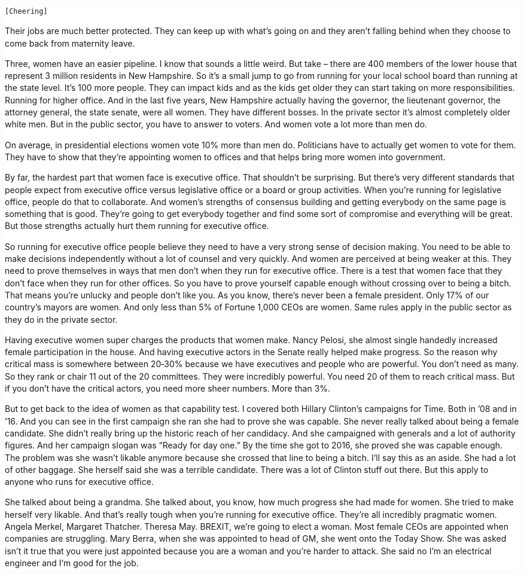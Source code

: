 `[Cheering]`

Their jobs are much better protected. They can keep up with what&#8217;s going on and they aren&#8217;t falling behind when they choose to come back from maternity leave.

Three, women have an easier pipeline. I know that sounds a little weird. But take &ndash; there are 400 members of the lower house that represent 3 million residents in New Hampshire. So it&#8217;s a small jump to go from running for your local school board than running at the state level. It&#8217;s 100 more people. They can impact kids and as the kids get older they can start taking on more responsibilities. Running for higher office. And in the last five years, New Hampshire actually having the governor, the lieutenant governor, the attorney general, the state senate, were all women. They have different bosses. In the private sector it&#8217;s almost completely older white men. But in the public sector, you have to answer to voters. And women vote a lot more than men do.

On average, in presidential elections women vote 10% more than men do. Politicians have to actually get women to vote for them. They have to show that they&#8217;re appointing women to offices and that helps bring more women into government.

By far, the hardest part that women face is executive office. That shouldn&#8217;t be surprising. But there&#8217;s very different standards that people expect from executive office versus legislative office or a board or group activities. When you&#8217;re running for legislative office, people do that to collaborate. And women&#8217;s strengths of consensus building and getting everybody on the same page is something that is good. They&#8217;re going to get everybody together and find some sort of compromise and everything will be great. But those strengths actually hurt them running for executive office.

So running for executive office people believe they need to have a very strong sense of decision making. You need to be able to make decisions independently without a lot of counsel and very quickly. And women are perceived at being weaker at this. They need to prove themselves in ways that men don&#8217;t when they run for executive office. There is a test that women face that they don&#8217;t face when they run for other offices. So you have to prove yourself capable enough without crossing over to being a bitch. That means you&#8217;re unlucky and people don&#8217;t like you. As you know, there&#8217;s never been a female president. Only 17% of our country&#8217;s mayors are women. And only less than 5% of Fortune 1,000 CEOs are women. Same rules apply in the public sector as they do in the private sector.

Having executive women super charges the products that women make. Nancy Pelosi, she almost single handedly increased female participation in the house. And having executive actors in the Senate really helped make progress. So the reason why critical mass is somewhere between 20‑30% because we have executives and people who are powerful. You don&#8217;t need as many. So they rank or chair 11 out of the 20 committees. They were incredibly powerful. You need 20 of them to reach critical mass. But if you don&#8217;t have the critical actors, you need more sheer numbers. More than 3%.

But to get back to the idea of women as that capability test. I covered both Hillary Clinton&#8217;s campaigns for Time. Both in &#8217;08 and in &#8217;16. And you can see in the first campaign she ran she had to prove she was capable. She never really talked about being a female candidate. She didn&#8217;t really bring up the historic reach of her candidacy. And she campaigned with generals and a lot of authority figures. And her campaign slogan was &#8220;Ready for day one.&#8221; By the time she got to 2016, she proved she was capable enough. The problem was she wasn&#8217;t likable anymore because she crossed that line to being a bitch. I&#8217;ll say this as an aside. She had a lot of other baggage. She herself said she was a terrible candidate. There was a lot of Clinton stuff out there. But this apply to anyone who runs for executive office.

She talked about being a grandma. She talked about, you know, how much progress she had made for women. She tried to make herself very likable. And that&#8217;s really tough when you&#8217;re running for executive office. They&#8217;re all incredibly pragmatic women. Angela Merkel, Margaret Thatcher. Theresa May. BREXIT, we&#8217;re going to elect a woman. Most female CEOs are appointed when companies are struggling. Mary Berra, when she was appointed to head of GM, she went onto the Today Show. She was asked isn&#8217;t it true that you were just appointed because you are a woman and you&#8217;re harder to attack. She said no I&#8217;m an electrical engineer and I&#8217;m good for the job.
